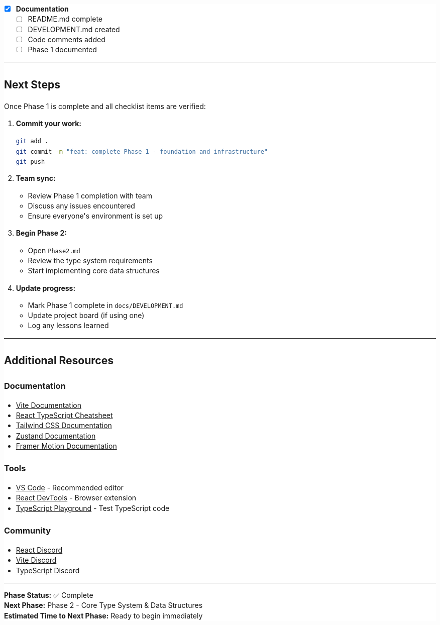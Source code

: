 - [x] **Documentation**
  - [ ] README.md complete
  - [ ] DEVELOPMENT.md created
  - [ ] Code comments added
  - [ ] Phase 1 documented

---

## Next Steps

Once Phase 1 is complete and all checklist items are verified:

1. **Commit your work:**
   ```bash
   git add .
   git commit -m "feat: complete Phase 1 - foundation and infrastructure"
   git push
   ```

2. **Team sync:**
   - Review Phase 1 completion with team
   - Discuss any issues encountered
   - Ensure everyone's environment is set up

3. **Begin Phase 2:**
   - Open `Phase2.md`
   - Review the type system requirements
   - Start implementing core data structures

4. **Update progress:**
   - Mark Phase 1 complete in `docs/DEVELOPMENT.md`
   - Update project board (if using one)
   - Log any lessons learned

---

## Additional Resources

### Documentation
- [Vite Documentation](https://vitejs.dev/)
- [React TypeScript Cheatsheet](https://react-typescript-cheatsheet.netlify.app/)
- [Tailwind CSS Documentation](https://tailwindcss.com/docs)
- [Zustand Documentation](https://docs.pmnd.rs/zustand)
- [Framer Motion Documentation](https://www.framer.com/motion/)

### Tools
- [VS Code](https://code.visualstudio.com/) - Recommended editor
- [React DevTools](https://react.dev/learn/react-developer-tools) - Browser extension
- [TypeScript Playground](https://www.typescriptlang.org/play) - Test TypeScript code

### Community
- [React Discord](https://discord.gg/react)
- [Vite Discord](https://discord.gg/vite)
- [TypeScript Discord](https://discord.gg/typescript)

---

**Phase Status:** ✅ Complete  
**Next Phase:** Phase 2 - Core Type System & Data Structures  
**Estimated Time to Next Phase:** Ready to begin immediately
